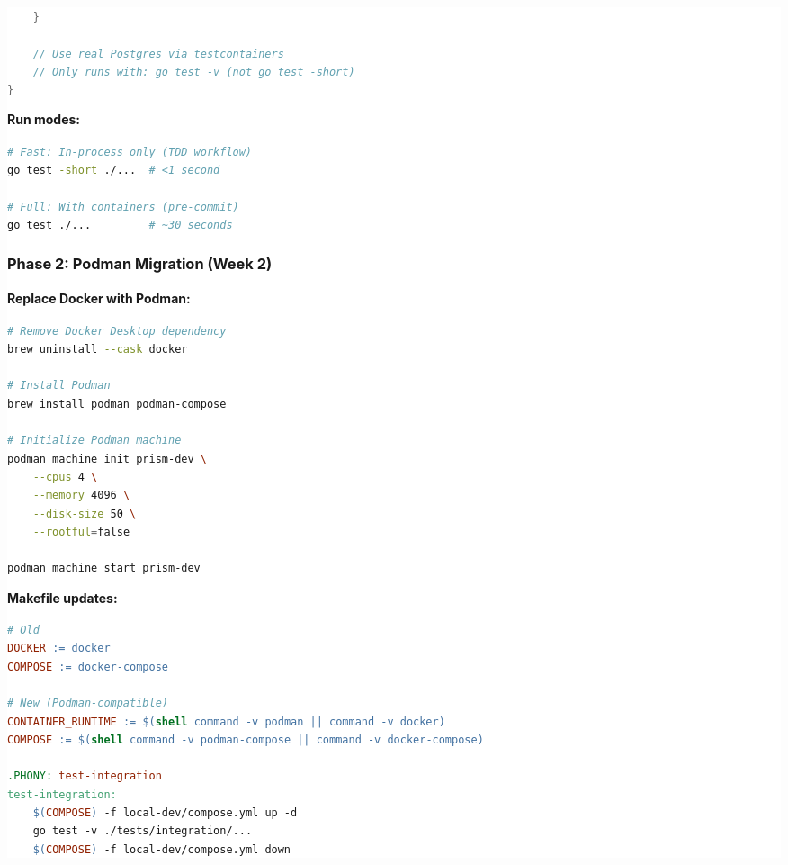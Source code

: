 ```go
    }

    // Use real Postgres via testcontainers
    // Only runs with: go test -v (not go test -short)
}
```

**Run modes:**
```bash
# Fast: In-process only (TDD workflow)
go test -short ./...  # <1 second

# Full: With containers (pre-commit)
go test ./...         # ~30 seconds
```

### Phase 2: Podman Migration (Week 2)

**Replace Docker with Podman:**

```bash
# Remove Docker Desktop dependency
brew uninstall --cask docker

# Install Podman
brew install podman podman-compose

# Initialize Podman machine
podman machine init prism-dev \
    --cpus 4 \
    --memory 4096 \
    --disk-size 50 \
    --rootful=false

podman machine start prism-dev
```

**Makefile updates:**
```makefile
# Old
DOCKER := docker
COMPOSE := docker-compose

# New (Podman-compatible)
CONTAINER_RUNTIME := $(shell command -v podman || command -v docker)
COMPOSE := $(shell command -v podman-compose || command -v docker-compose)

.PHONY: test-integration
test-integration:
	$(COMPOSE) -f local-dev/compose.yml up -d
	go test -v ./tests/integration/...
	$(COMPOSE) -f local-dev/compose.yml down
```

